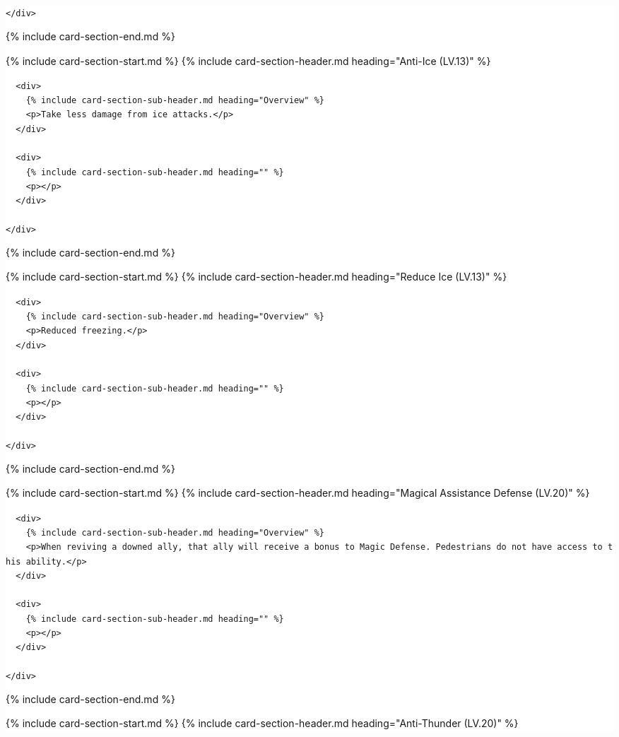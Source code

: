     </div>
  {% include card-section-end.md %}

  {% include card-section-start.md %}
    {% include card-section-header.md heading="Anti-Ice (LV.13)" %}
    <div class="space-y-4">

      <div>
        {% include card-section-sub-header.md heading="Overview" %}
        <p>Take less damage from ice attacks.</p>
      </div>

      <div>
        {% include card-section-sub-header.md heading="" %}
        <p></p>
      </div>

    </div>
  {% include card-section-end.md %}

  {% include card-section-start.md %}
    {% include card-section-header.md heading="Reduce Ice (LV.13)" %}
    <div class="space-y-4">

      <div>
        {% include card-section-sub-header.md heading="Overview" %}
        <p>Reduced freezing.</p>
      </div>

      <div>
        {% include card-section-sub-header.md heading="" %}
        <p></p>
      </div>

    </div>
  {% include card-section-end.md %}

  {% include card-section-start.md %}
    {% include card-section-header.md heading="Magical Assistance Defense (LV.20)" %}
    <div class="space-y-4">

      <div>
        {% include card-section-sub-header.md heading="Overview" %}
        <p>When reviving a downed ally, that ally will receive a bonus to Magic Defense. Pedestrians do not have access to this ability.</p>
      </div>

      <div>
        {% include card-section-sub-header.md heading="" %}
        <p></p>
      </div>

    </div>
  {% include card-section-end.md %}

  {% include card-section-start.md %}
    {% include card-section-header.md heading="Anti-Thunder (LV.20)" %}
    <div class="space-y-4">
